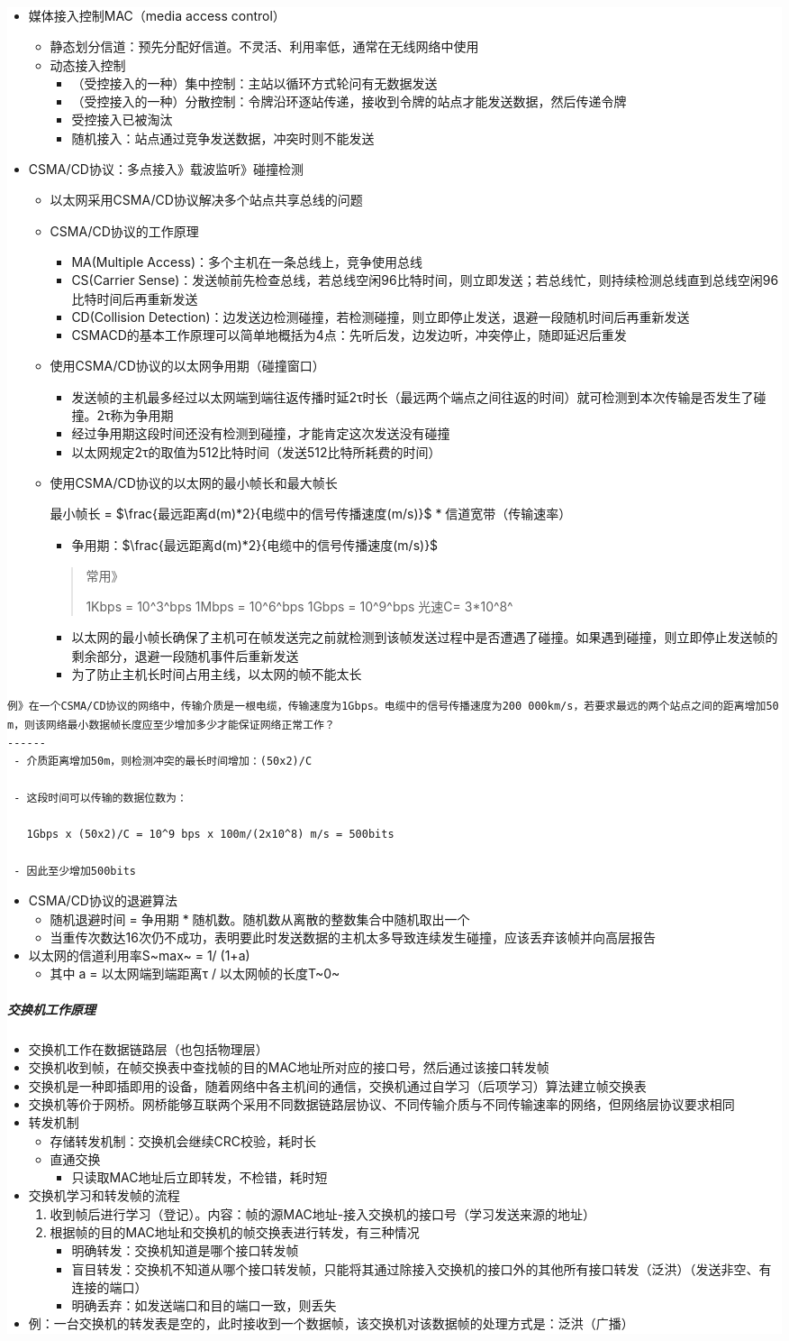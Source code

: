 - 媒体接入控制MAC（media access control）
  - 静态划分信道：预先分配好信道。不灵活、利用率低，通常在无线网络中使用
  - 动态接入控制
    - （受控接入的一种）集中控制：主站以循环方式轮问有无数据发送
    - （受控接入的一种）分散控制：令牌沿环逐站传递，接收到令牌的站点才能发送数据，然后传递令牌
    - 受控接入已被淘汰
    - 随机接入：站点通过竞争发送数据，冲突时则不能发送
  
- CSMA/CD协议：多点接入》载波监听》碰撞检测
  - 以太网采用CSMA/CD协议解决多个站点共享总线的问题
  - CSMA/CD协议的工作原理
    - MA(Multiple Access)：多个主机在一条总线上，竞争使用总线
    - CS(Carrier Sense)：发送帧前先检查总线，若总线空闲96比特时间，则立即发送；若总线忙，则持续检测总线直到总线空闲96比特时间后再重新发送
    - CD(Collision Detection)：边发送边检测碰撞，若检测碰撞，则立即停止发送，退避一段随机时间后再重新发送
    - CSMACD的基本工作原理可以简单地概括为4点：先听后发，边发边听，冲突停止，随即延迟后重发
  - 使用CSMA/CD协议的以太网争用期（碰撞窗口）
    - 发送帧的主机最多经过以太网端到端往返传播时延2τ时长（最远两个端点之间往返的时间）就可检测到本次传输是否发生了碰撞。2τ称为争用期
    - 经过争用期这段时间还没有检测到碰撞，才能肯定这次发送没有碰撞
    - 以太网规定2τ的取值为512比特时间（发送512比特所耗费的时间）
  - 使用CSMA/CD协议的以太网的最小帧长和最大帧长
  
    最小帧长 = $\frac{最远距离d(m)*2}{电缆中的信号传播速度(m/s)}$ * 信道宽带（传输速率）
  
    - 争用期：$\frac{最远距离d(m)*2}{电缆中的信号传播速度(m/s)}$
  
    > 常用》
    >
    > 1Kbps = 10^3^bps   1Mbps = 10^6^bps   1Gbps = 10^9^bps  光速C= 3*10^8^ 
  
    - 以太网的最小帧长确保了主机可在帧发送完之前就检测到该帧发送过程中是否遭遇了碰撞。如果遇到碰撞，则立即停止发送帧的剩余部分，退避一段随机事件后重新发送
    - 为了防止主机长时间占用主线，以太网的帧不能太长
 ```
 例》在一个CSMA/CD协议的网络中，传输介质是一根电缆，传输速度为1Gbps。电缆中的信号传播速度为200 000km/s，若要求最远的两个站点之间的距离增加50m，则该网络最小数据帧长度应至少增加多少才能保证网络正常工作？
 ------
  - 介质距离增加50m，则检测冲突的最长时间增加：(50x2)/C
  
  - 这段时间可以传输的数据位数为：
  
    1Gbps x (50x2)/C = 10^9 bps x 100m/(2x10^8) m/s = 500bits
  
  - 因此至少增加500bits
 ```

  - CSMA/CD协议的退避算法
    - 随机退避时间 = 争用期 * 随机数。随机数从离散的整数集合中随机取出一个
    - 当重传次数达16次仍不成功，表明要此时发送数据的主机太多导致连续发生碰撞，应该丢弃该帧并向高层报告
  - 以太网的信道利用率S~max~ = 1/ (1+a) 
    - 其中 a = 以太网端到端距离τ / 以太网帧的长度T~0~

##### 交换机工作原理

- 交换机工作在数据链路层（也包括物理层）
- 交换机收到帧，在帧交换表中查找帧的目的MAC地址所对应的接口号，然后通过该接口转发帧
- 交换机是一种即插即用的设备，随着网络中各主机间的通信，交换机通过自学习（后项学习）算法建立帧交换表
- 交换机等价于网桥。网桥能够互联两个采用不同数据链路层协议、不同传输介质与不同传输速率的网络，但网络层协议要求相同
- 转发机制
  - 存储转发机制：交换机会继续CRC校验，耗时长
  - 直通交换
    - 只读取MAC地址后立即转发，不检错，耗时短
- 交换机学习和转发帧的流程
  1. 收到帧后进行学习（登记）。内容：帧的源MAC地址-接入交换机的接口号（学习发送来源的地址）
  2. 根据帧的目的MAC地址和交换机的帧交换表进行转发，有三种情况
     - 明确转发：交换机知道是哪个接口转发帧
     - 盲目转发：交换机不知道从哪个接口转发帧，只能将其通过除接入交换机的接口外的其他所有接口转发（泛洪）（发送非空、有连接的端口）
     - 明确丢弃：如发送端口和目的端口一致，则丢失
- 例：一台交换机的转发表是空的，此时接收到一个数据帧，该交换机对该数据帧的处理方式是：泛洪（广播）